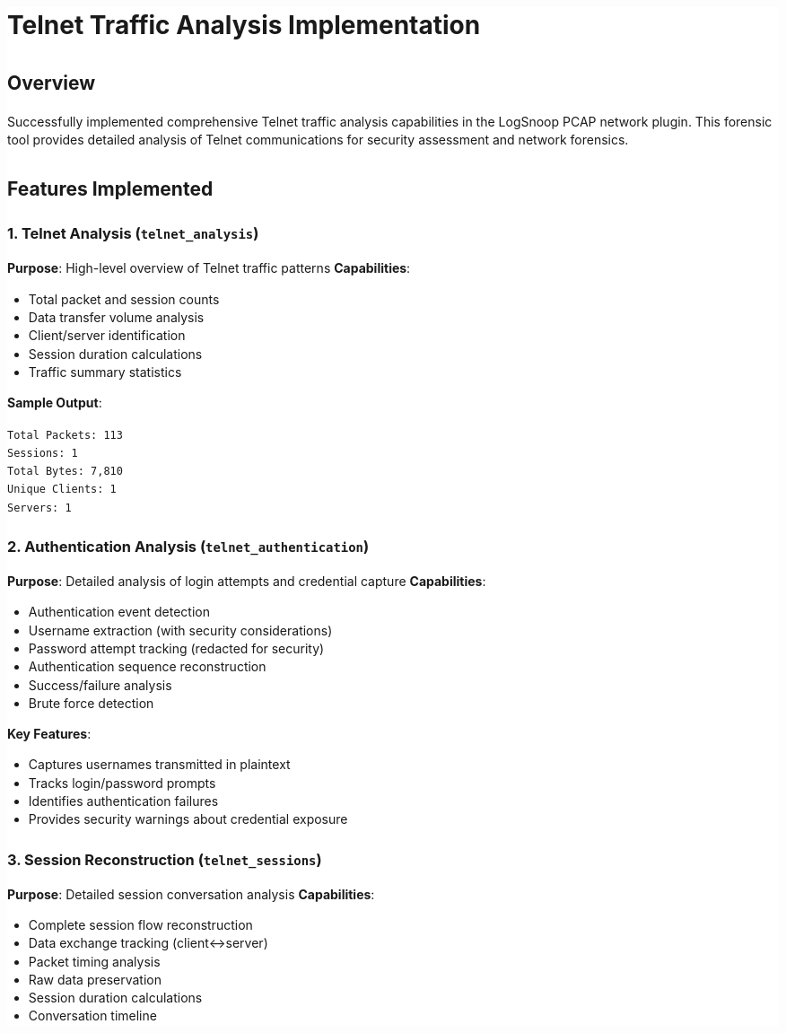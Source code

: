 # Telnet Traffic Analysis Implementation

## Overview
Successfully implemented comprehensive Telnet traffic analysis capabilities in the LogSnoop PCAP network plugin. This forensic tool provides detailed analysis of Telnet communications for security assessment and network forensics.

## Features Implemented

### 1. Telnet Analysis (`telnet_analysis`)
**Purpose**: High-level overview of Telnet traffic patterns
**Capabilities**:
- Total packet and session counts
- Data transfer volume analysis
- Client/server identification
- Session duration calculations
- Traffic summary statistics

**Sample Output**:
```
Total Packets: 113
Sessions: 1  
Total Bytes: 7,810
Unique Clients: 1
Servers: 1
```

### 2. Authentication Analysis (`telnet_authentication`)
**Purpose**: Detailed analysis of login attempts and credential capture
**Capabilities**:
- Authentication event detection
- Username extraction (with security considerations)
- Password attempt tracking (redacted for security)
- Authentication sequence reconstruction
- Success/failure analysis
- Brute force detection

**Key Features**:
- Captures usernames transmitted in plaintext
- Tracks login/password prompts
- Identifies authentication failures
- Provides security warnings about credential exposure

### 3. Session Reconstruction (`telnet_sessions`)
**Purpose**: Detailed session conversation analysis
**Capabilities**:
- Complete session flow reconstruction
- Data exchange tracking (client↔server)
- Packet timing analysis
- Raw data preservation
- Session duration calculations
- Conversation timeline
